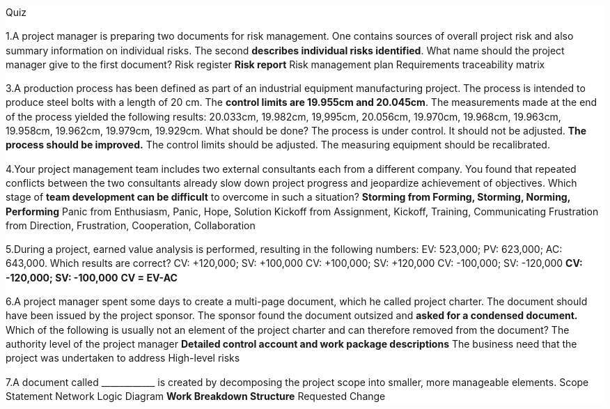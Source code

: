 Quiz

1.A project manager is preparing two documents for risk management. One contains sources of overall project risk and also summary information on individual risks. The second **describes individual risks identified**. What name should the project manager give to the first document?
Risk register
**Risk report**
Risk management plan
Requirements traceability matrix

3.A production process has been defined as part of an industrial equipment manufacturing project. The process is intended to produce steel bolts with a length of 20 cm. The **control limits are 19.955cm and 20.045cm**.
The measurements made at the end of the process yielded the following results:
20.033cm, 19.982cm, 19,995cm, 20.056cm, 19.970cm, 19.968cm, 19.963cm, 19.958cm, 19.962cm, 19.979cm, 19.929cm.
What should be done?
The process is under control. It should not be adjusted.
**The process should be improved.**
The control limits should be adjusted.
The measuring equipment should be recalibrated.

4.Your project management team includes two external consultants each from a different company. You found that repeated conflicts between the two consultants already slow down project progress and jeopardize achievement of objectives.
Which stage of **team development can be difficult** to overcome in such a situation?
**Storming from Forming, Storming, Norming, Performing**
Panic from Enthusiasm, Panic, Hope, Solution
Kickoff from Assignment, Kickoff, Training, Communicating
Frustration from Direction, Frustration, Cooperation, Collaboration

5.During a project, earned value analysis is performed, resulting in the following numbers:
EV: 523,000; PV: 623,000; AC: 643,000.
Which results are correct?
CV: +120,000; SV: +100,000
CV: +100,000; SV: +120,000
CV: -100,000; SV: -120,000
**CV: -120,000; SV: -100,000** **CV = EV-AC**

6.A project manager spent some days to create a multi-page document, which he called project charter. The document should have been issued by the project sponsor. The sponsor found the document outsized and **asked for a condensed document.**
Which of the following is usually not an element of the project charter and can therefore removed from the document?
The authority level of the project manager
**Detailed control account and work package descriptions**
The business need that the project was undertaken to address
High-level risks

7.A document called ____________ is created by decomposing the project scope into smaller, more manageable elements.
Scope Statement
Network Logic Diagram
**Work Breakdown Structure**
Requested Change
